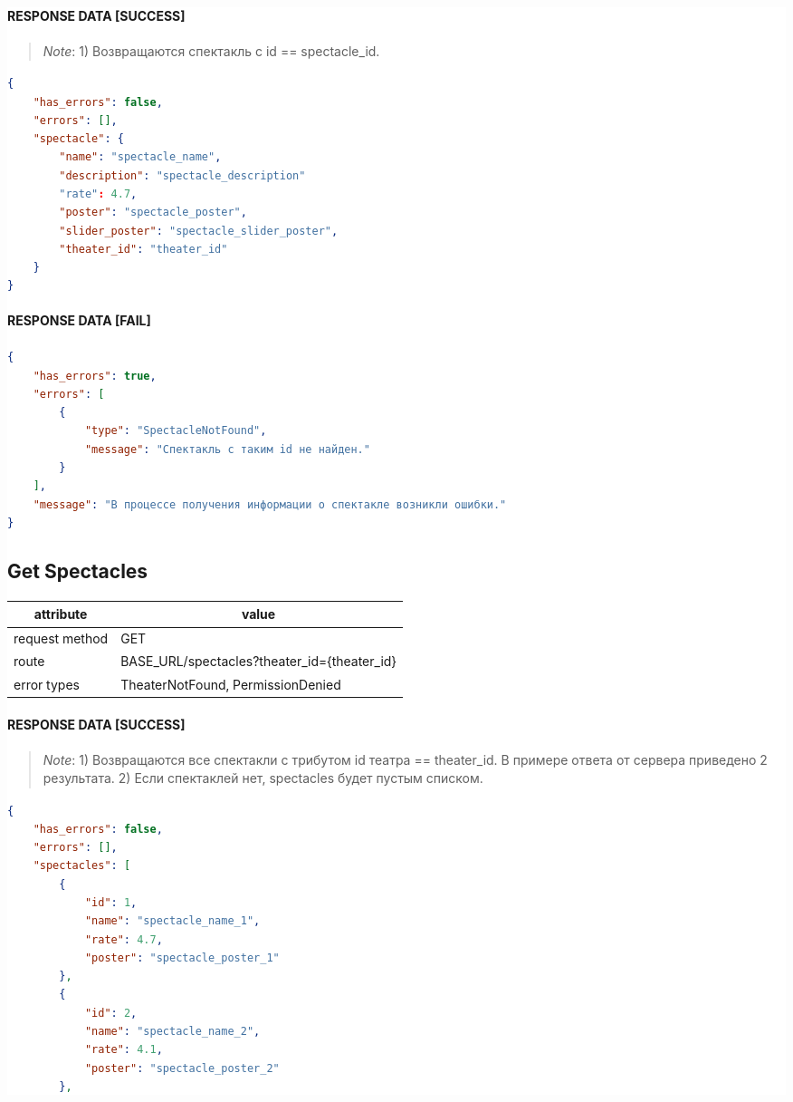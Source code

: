 #### RESPONSE DATA [SUCCESS]

>*Note*: 1) Возвращаются спектакль c id == spectacle_id.

```json
{
    "has_errors": false,
    "errors": [],
    "spectacle": {
        "name": "spectacle_name",
        "description": "spectacle_description"
        "rate": 4.7,
        "poster": "spectacle_poster",
        "slider_poster": "spectacle_slider_poster",
        "theater_id": "theater_id"
    }
}
```

#### RESPONSE DATA [FAIL]

```json
{
    "has_errors": true,
    "errors": [
        {
            "type": "SpectacleNotFound",
            "message": "Спектакль с таким id не найден."
        }
    ],
    "message": "В процессе получения информации о спектакле возникли ошибки."
}
```

## Get Spectacles

|attribute        |value         	      |
|----------------	|-------------------	|
| request method 	| GET |
| route          	| BASE_URL/spectacles?theater_id={theater_id}|
| error types    	| TheaterNotFound, PermissionDenied|

#### RESPONSE DATA [SUCCESS]

>*Note*: 1) Возвращаются все спектакли с трибутом id театра == theater_id. В примере ответа от сервера приведено 2 результата. 2) Если спектаклей нет, spectacles будет пустым списком.

```json
{
    "has_errors": false,
    "errors": [],
    "spectacles": [
        {
            "id": 1,
            "name": "spectacle_name_1",
            "rate": 4.7,
            "poster": "spectacle_poster_1"
        },
        {
            "id": 2,
            "name": "spectacle_name_2",
            "rate": 4.1,
            "poster": "spectacle_poster_2"
        },
```